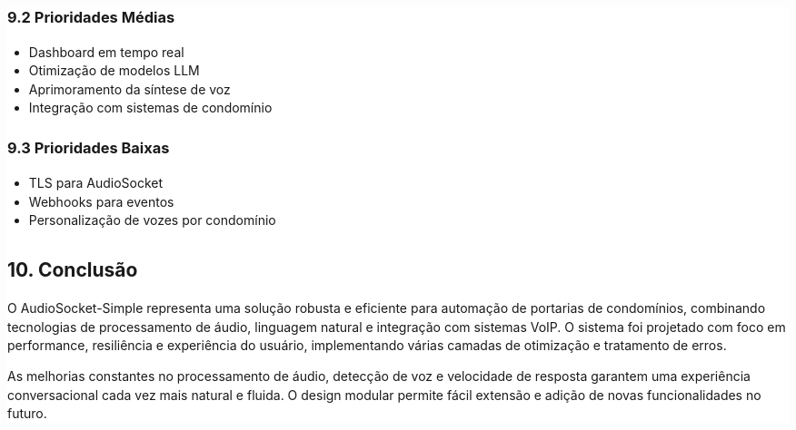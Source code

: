 ### 9.2 Prioridades Médias

- Dashboard em tempo real
- Otimização de modelos LLM
- Aprimoramento da síntese de voz
- Integração com sistemas de condomínio

### 9.3 Prioridades Baixas

- TLS para AudioSocket
- Webhooks para eventos
- Personalização de vozes por condomínio

## 10. Conclusão

O AudioSocket-Simple representa uma solução robusta e eficiente para automação de portarias de condomínios, combinando tecnologias de processamento de áudio, linguagem natural e integração com sistemas VoIP. O sistema foi projetado com foco em performance, resiliência e experiência do usuário, implementando várias camadas de otimização e tratamento de erros.

As melhorias constantes no processamento de áudio, detecção de voz e velocidade de resposta garantem uma experiência conversacional cada vez mais natural e fluida. O design modular permite fácil extensão e adição de novas funcionalidades no futuro.
